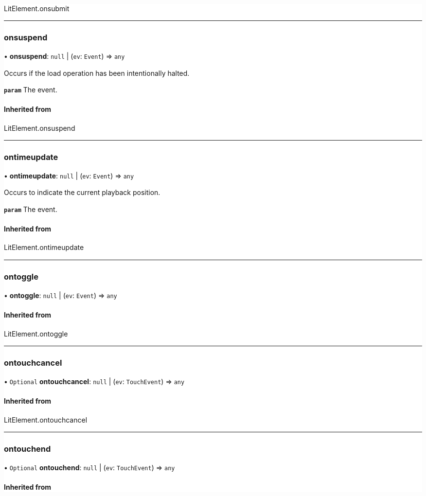 LitElement.onsubmit

---

### onsuspend

• **onsuspend**: `null` \| (`ev`: `Event`) => `any`

Occurs if the load operation has been intentionally halted.

**`param`** The event.

#### Inherited from

LitElement.onsuspend

---

### ontimeupdate

• **ontimeupdate**: `null` \| (`ev`: `Event`) => `any`

Occurs to indicate the current playback position.

**`param`** The event.

#### Inherited from

LitElement.ontimeupdate

---

### ontoggle

• **ontoggle**: `null` \| (`ev`: `Event`) => `any`

#### Inherited from

LitElement.ontoggle

---

### ontouchcancel

• `Optional` **ontouchcancel**: `null` \| (`ev`: `TouchEvent`) => `any`

#### Inherited from

LitElement.ontouchcancel

---

### ontouchend

• `Optional` **ontouchend**: `null` \| (`ev`: `TouchEvent`) => `any`

#### Inherited from
